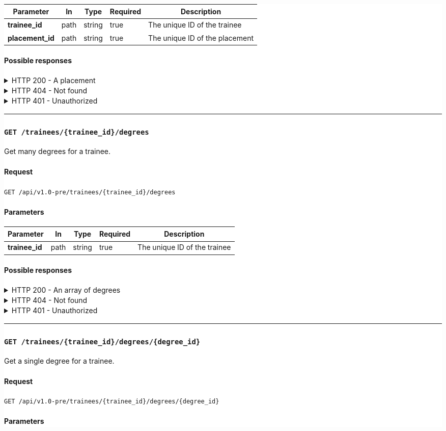 | **Parameter** | **In**  | **Type** | **Required** | **Description** |
| ------------- | ------- | -------- | ------------ | --------------- |
| **trainee_id** | path | string | true | The unique ID of the trainee |
| **placement_id** | path | string | true | The unique ID of the placement |

#### Possible responses

<details class="govuk-details"><summary class="govuk-details__summary">HTTP 200<span> - A placement</span></summary></details>

<details class="govuk-details"><summary class="govuk-details__summary">HTTP 404<span> - Not found</span></summary></details>

<details class="govuk-details"><summary class="govuk-details__summary">HTTP 401<span> - Unauthorized</span></summary></details>

---

### `GET /trainees/{trainee_id}/degrees`

Get many degrees for a trainee.

#### Request

`GET /api/v1.0-pre/trainees/{trainee_id}/degrees`

#### Parameters

| **Parameter** | **In**  | **Type** | **Required** | **Description** |
| ------------- | ------- | -------- | ------------ | --------------- |
| **trainee_id** | path | string | true | The unique ID of the trainee |

#### Possible responses

<details class="govuk-details"><summary class="govuk-details__summary">HTTP 200<span> - An array of degrees</span></summary></details>

<details class="govuk-details"><summary class="govuk-details__summary">HTTP 404<span> - Not found</span></summary></details>

<details class="govuk-details"><summary class="govuk-details__summary">HTTP 401<span> - Unauthorized</span></summary></details>

---

### `GET /trainees/{trainee_id}/degrees/{degree_id}`

Get a single degree for a trainee.

#### Request

`GET /api/v1.0-pre/trainees/{trainee_id}/degrees/{degree_id}`

#### Parameters
